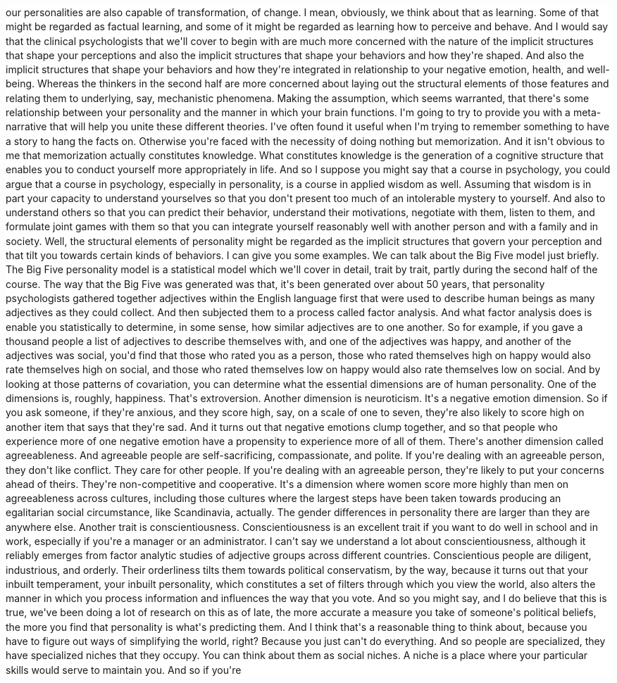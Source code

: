 our personalities are also capable of transformation, of change. I mean, obviously, we think about that as learning. Some of that might be regarded as factual learning, and some of it might be regarded as learning how to perceive and behave. And I would say that the clinical psychologists that we'll cover to begin with are much more concerned with the nature of the implicit structures that shape your perceptions and also the implicit structures that shape your behaviors and how they're shaped. And also the implicit structures that shape your behaviors and how they're integrated in relationship to your negative emotion, health, and well-being. Whereas the thinkers in the second half are more concerned about laying out the structural elements of those features and relating them to underlying, say, mechanistic phenomena. Making the assumption, which seems warranted, that there's some relationship between your personality and the manner in which your brain functions. I'm going to try to provide you with a meta-narrative that will help you unite these different theories. I've often found it useful when I'm trying to remember something to have a story to hang the facts on. Otherwise you're faced with the necessity of doing nothing but memorization. And it isn't obvious to me that memorization actually constitutes knowledge. What constitutes knowledge is the generation of a cognitive structure that enables you to conduct yourself more appropriately in life. And so I suppose you might say that a course in psychology, you could argue that a course in psychology, especially in personality, is a course in applied wisdom as well. Assuming that wisdom is in part your capacity to understand yourselves so that you don't present too much of an intolerable mystery to yourself. And also to understand others so that you can predict their behavior, understand their motivations, negotiate with them, listen to them, and formulate joint games with them so that you can integrate yourself reasonably well with another person and with a family and in society. Well, the structural elements of personality might be regarded as the implicit structures that govern your perception and that tilt you towards certain kinds of behaviors. I can give you some examples. We can talk about the Big Five model just briefly. The Big Five personality model is a statistical model which we'll cover in detail, trait by trait, partly during the second half of the course. The way that the Big Five was generated was that, it's been generated over about 50 years, that personality psychologists gathered together adjectives within the English language first that were used to describe human beings as many adjectives as they could collect. And then subjected them to a process called factor analysis. And what factor analysis does is enable you statistically to determine, in some sense, how similar adjectives are to one another. So for example, if you gave a thousand people a list of adjectives to describe themselves with, and one of the adjectives was happy, and another of the adjectives was social, you'd find that those who rated you as a person, those who rated themselves high on happy would also rate themselves high on social, and those who rated themselves low on happy would also rate themselves low on social. And by looking at those patterns of covariation, you can determine what the essential dimensions are of human personality. One of the dimensions is, roughly, happiness. That's extroversion. Another dimension is neuroticism. It's a negative emotion dimension. So if you ask someone, if they're anxious, and they score high, say, on a scale of one to seven, they're also likely to score high on another item that says that they're sad. And it turns out that negative emotions clump together, and so that people who experience more of one negative emotion have a propensity to experience more of all of them. There's another dimension called agreeableness. And agreeable people are self-sacrificing, compassionate, and polite. If you're dealing with an agreeable person, they don't like conflict. They care for other people. If you're dealing with an agreeable person, they're likely to put your concerns ahead of theirs. They're non-competitive and cooperative. It's a dimension where women score more highly than men on agreeableness across cultures, including those cultures where the largest steps have been taken towards producing an egalitarian social circumstance, like Scandinavia, actually. The gender differences in personality there are larger than they are anywhere else. Another trait is conscientiousness. Conscientiousness is an excellent trait if you want to do well in school and in work, especially if you're a manager or an administrator. I can't say we understand a lot about conscientiousness, although it reliably emerges from factor analytic studies of adjective groups across different countries. Conscientious people are diligent, industrious, and orderly. Their orderliness tilts them towards political conservatism, by the way, because it turns out that your inbuilt temperament, your inbuilt personality, which constitutes a set of filters through which you view the world, also alters the manner in which you process information and influences the way that you vote. And so you might say, and I do believe that this is true, we've been doing a lot of research on this as of late, the more accurate a measure you take of someone's political beliefs, the more you find that personality is what's predicting them. And I think that's a reasonable thing to think about, because you have to figure out ways of simplifying the world, right? Because you just can't do everything. And so people are specialized, they have specialized niches that they occupy. You can think about them as social niches. A niche is a place where your particular skills would serve to maintain you. And so if you're